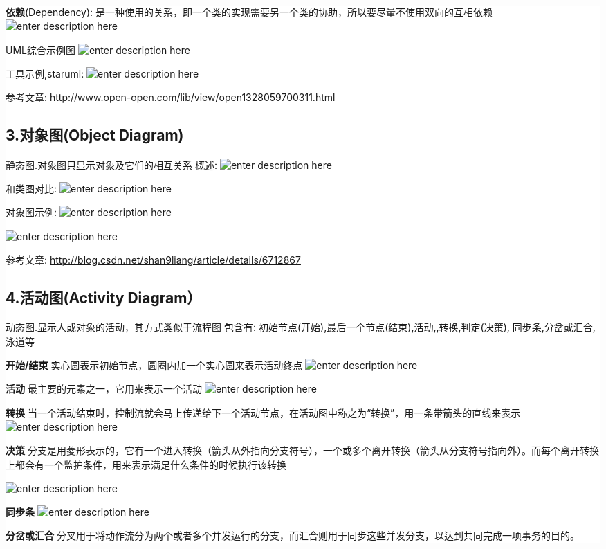 **依赖**(Dependency): 是一种使用的关系，即一个类的实现需要另一个类的协助，所以要尽量不使用双向的互相依赖
![enter description here][8]

UML综合示例图
![enter description here][9]


工具示例,staruml:
![enter description here][10]


参考文章: http://www.open-open.com/lib/view/open1328059700311.html

## 3.对象图(Object Diagram) 
静态图.对象图只显示对象及它们的相互关系
概述:
![enter description here][11]

和类图对比:
![enter description here][12]

对象图示例:
![enter description here][13]

![enter description here][14]


参考文章: http://blog.csdn.net/shan9liang/article/details/6712867

## 4.活动图(Activity Diagram）
动态图.显示人或对象的活动，其方式类似于流程图
包含有: 初始节点(开始),最后一个节点(结束),活动,,转换,判定(决策), 同步条,分岔或汇合,泳道等

**开始/结束** 实心圆表示初始节点，圆圈内加一个实心圆来表示活动终点
![enter description here][15]

**活动** 最主要的元素之一，它用来表示一个活动
![enter description here][16]

**转换** 当一个活动结束时，控制流就会马上传递给下一个活动节点，在活动图中称之为“转换”，用一条带箭头的直线来表示
![enter description here][17]

**决策** 分支是用菱形表示的，它有一个进入转换（箭头从外指向分支符号），一个或多个离开转换（箭头从分支符号指向外）。而每个离开转换上都会有一个监护条件，用来表示满足什么条件的时候执行该转换 	

![enter description here][18]

**同步条**
![enter description here][19]


**分岔或汇合** 分叉用于将动作流分为两个或者多个并发运行的分支，而汇合则用于同步这些并发分支，以达到共同完成一项事务的目的。


  [1]: https://raw.githubusercontent.com/bobshute/public/master/imgs/csdn/UML%E5%9B%BE/UML-%E7%94%A8%E4%BE%8B%E5%9B%BE-visio.png
  [2]: https://raw.githubusercontent.com/bobshute/public/master/imgs/csdn/UML%E5%9B%BE/UML-%E7%94%A8%E4%BE%8B%E5%9B%BE.jpg
  [3]: https://raw.githubusercontent.com/bobshute/public/master/imgs/csdn/UML%E5%9B%BE/UML-%E7%B1%BB%E5%9B%BE-%E6%B3%9B%E5%8C%96.png
  [4]: https://raw.githubusercontent.com/bobshute/public/master/imgs/csdn/UML%E5%9B%BE/UML-%E7%B1%BB%E5%9B%BE-%E5%AE%9E%E7%8E%B0.png
  [5]: https://raw.githubusercontent.com/bobshute/public/master/imgs/csdn/UML%E5%9B%BE/UML-%E7%B1%BB%E5%9B%BE-%E5%85%B3%E8%81%94.png
  [6]: https://raw.githubusercontent.com/bobshute/public/master/imgs/csdn/UML%E5%9B%BE/UML-%E7%B1%BB%E5%9B%BE-%E8%81%9A%E5%90%88.png
  [7]: https://raw.githubusercontent.com/bobshute/public/master/imgs/csdn/UML%E5%9B%BE/UML-%E7%B1%BB%E5%9B%BE-%E7%BB%84%E5%90%88.png
  [8]: https://raw.githubusercontent.com/bobshute/public/master/imgs/csdn/UML%E5%9B%BE/UML-%E7%B1%BB%E5%9B%BE-%E4%BE%9D%E8%B5%96.png
  [9]: https://raw.githubusercontent.com/bobshute/public/master/imgs/csdn/UML%E5%9B%BE/UML-%E7%B1%BB%E5%9B%BE-%E5%90%88%E9%9B%86.png
  [10]: https://raw.githubusercontent.com/bobshute/public/master/imgs/csdn/UML%E5%9B%BE/UML-%E7%B1%BB%E5%9B%BE-staruml.png
  [11]: https://raw.githubusercontent.com/bobshute/public/master/imgs/csdn/UML%E5%9B%BE/UML-%E5%AF%B9%E8%B1%A1%E5%9B%BE-%E6%A6%82%E8%BF%B0%E4%BB%8B%E7%BB%8D.png
  [12]: https://raw.githubusercontent.com/bobshute/public/master/imgs/csdn/UML%E5%9B%BE/UML-%E5%AF%B9%E8%B1%A1%E5%9B%BE-%E7%B1%BB%E5%9B%BE%E5%AF%B9%E6%AF%94.png
  [13]: https://raw.githubusercontent.com/bobshute/public/master/imgs/csdn/UML%E5%9B%BE/UML-%E5%AF%B9%E8%B1%A1%E5%9B%BE-%E7%A4%BA%E4%BE%8B1.jpg
  [14]: https://raw.githubusercontent.com/bobshute/public/master/imgs/csdn/UML%E5%9B%BE/UML-%E5%AF%B9%E8%B1%A1%E5%9B%BE-%E7%A4%BA%E4%BE%8B2.jpg
  [15]: https://raw.githubusercontent.com/bobshute/public/master/imgs/csdn/UML%E5%9B%BE/UML-%E6%B4%BB%E5%8A%A8%E5%9B%BE-%E5%BC%80%E5%A7%8B%E5%92%8C%E7%BB%93%E6%9D%9F.png
  [16]: https://raw.githubusercontent.com/bobshute/public/master/imgs/csdn/UML%E5%9B%BE/UML-%E6%B4%BB%E5%8A%A8%E5%9B%BE-%E6%B4%BB%E5%8A%A8.png
  [17]: https://raw.githubusercontent.com/bobshute/public/master/imgs/csdn/UML%E5%9B%BE/UML-%E6%B4%BB%E5%8A%A8%E5%9B%BE-%E8%BD%AC%E7%A7%BB.png
  [18]: https://raw.githubusercontent.com/bobshute/public/master/imgs/csdn/UML%E5%9B%BE/UML-%E6%B4%BB%E5%8A%A8%E5%9B%BE-%E5%88%A4%E5%AE%9A.png
  [19]: https://raw.githubusercontent.com/bobshute/public/master/imgs/csdn/UML%E5%9B%BE/UML-%E6%B4%BB%E5%8A%A8%E5%9B%BE-%E5%90%8C%E6%AD%A5%E6%9D%A1.png
  [20]: https://raw.githubusercontent.com/bobshute/public/master/imgs/csdn/UML%E5%9B%BE/UML-%E6%B4%BB%E5%8A%A8%E5%9B%BE-%E5%88%86%E5%B2%94-%E6%B1%87%E5%90%88.png
  [21]: https://raw.githubusercontent.com/bobshute/public/master/imgs/csdn/UML%E5%9B%BE/UML-%E6%B4%BB%E5%8A%A8%E5%9B%BE-%E5%AF%B9%E8%B1%A1%E6%B5%81.png
  [22]: https://raw.githubusercontent.com/bobshute/public/master/imgs/csdn/UML%E5%9B%BE/UML-%E6%B4%BB%E5%8A%A8%E5%9B%BE-%E6%B3%B3%E9%81%93.png
  [23]: https://raw.githubusercontent.com/bobshute/public/master/imgs/csdn/UML%E5%9B%BE/UML-%E6%B4%BB%E5%8A%A8%E5%9B%BE-%E7%A4%BA%E4%BE%8B1.png
  [24]: https://raw.githubusercontent.com/bobshute/public/master/imgs/csdn/UML%E5%9B%BE/UML-%E6%B4%BB%E5%8A%A8%E5%9B%BE-Visio.png
  [25]: https://raw.githubusercontent.com/bobshute/public/master/imgs/csdn/UML%E5%9B%BE/UML-%E7%8A%B6%E6%80%81%E5%9B%BE-%E7%8A%B6%E6%80%81.png
  [26]: https://raw.githubusercontent.com/bobshute/public/master/imgs/csdn/UML%E5%9B%BE/UML-%E7%8A%B6%E6%80%81%E5%9B%BE-%E8%BD%AC%E6%8D%A21.png
  [27]: https://raw.githubusercontent.com/bobshute/public/master/imgs/csdn/UML%E5%9B%BE/UML-%E7%8A%B6%E6%80%81%E5%9B%BE-%E8%BD%AC%E6%8D%A22.png
  [28]: https://raw.githubusercontent.com/bobshute/public/master/imgs/csdn/UML%E5%9B%BE/UML-%E7%8A%B6%E6%80%81%E5%9B%BE-%E5%A4%8D%E5%90%88%E7%8A%B6%E6%80%81%E6%A0%87%E7%A4%BA%E6%B3%95.png
  [29]: https://raw.githubusercontent.com/bobshute/public/master/imgs/csdn/UML%E5%9B%BE/UML-%E7%8A%B6%E6%80%81%E5%9B%BE-Visio.png
  [30]: https://raw.githubusercontent.com/bobshute/public/master/imgs/csdn/UML%E5%9B%BE/UML-%E5%8D%8F%E4%BD%9C%E5%9B%BE-%E4%BA%8B%E7%89%A9%E5%90%8D%E7%A7%B0.png
  [31]: https://raw.githubusercontent.com/bobshute/public/master/imgs/csdn/UML%E5%9B%BE/UML-%E5%8D%8F%E4%BD%9C%E5%9B%BE-%E6%B6%88%E6%81%AF.png
  [32]: https://raw.githubusercontent.com/bobshute/public/master/imgs/csdn/UML%E5%9B%BE/UML-%E5%8D%8F%E4%BD%9C%E5%9B%BE-%E5%85%B3%E7%B3%BB.png
  [33]: https://raw.githubusercontent.com/bobshute/public/master/imgs/csdn/UML%E5%9B%BE/UML-%E5%8D%8F%E4%BD%9C%E5%9B%BE-%E7%A4%BA%E4%BE%8B.png
  [34]: https://raw.githubusercontent.com/bobshute/public/master/imgs/csdn/UML%E5%9B%BE/UML-StarUML.png
  [35]: https://raw.githubusercontent.com/bobshute/public/master/imgs/csdn/UML%E5%9B%BE/UML-%E5%8D%8F%E4%BD%9C%E5%9B%BE-StarUML.png
  [36]: https://raw.githubusercontent.com/bobshute/public/master/imgs/csdn/UML%E5%9B%BE/UML-%E9%A1%BA%E5%BA%8F%E5%9B%BE-Visio.png
  [37]: https://raw.githubusercontent.com/bobshute/public/master/imgs/csdn/UML%E5%9B%BE/UML-%E5%8C%85%E5%9B%BE-%E5%85%83%E7%B4%A0.png
  [38]: https://raw.githubusercontent.com/bobshute/public/master/imgs/csdn/UML%E5%9B%BE/UML-%E5%8C%85%E5%9B%BE-%E7%A4%BA%E4%BE%8B.png
  [39]: https://raw.githubusercontent.com/bobshute/public/master/imgs/csdn/UML%E5%9B%BE/UML-%E5%8C%85.%E7%B1%BB%E5%9B%BE-StarUML.png
  [40]: https://raw.githubusercontent.com/bobshute/public/master/imgs/csdn/UML%E5%9B%BE/UML-%E9%83%A8%E7%BD%B2%E5%9B%BE-%E8%8A%82%E7%82%B9.png
  [41]: https://raw.githubusercontent.com/bobshute/public/master/imgs/csdn/UML%E5%9B%BE/UML-%E9%83%A8%E7%BD%B2%E5%9B%BE-%E6%9E%84%E4%BB%B6.png
  [42]: https://raw.githubusercontent.com/bobshute/public/master/imgs/csdn/UML%E5%9B%BE/UML-%E9%83%A8%E7%BD%B2%E5%9B%BE-%E6%9E%84%E4%BB%B6-%E4%BE%8B%E5%AD%90.png
  [43]: https://raw.githubusercontent.com/bobshute/public/master/imgs/csdn/UML%E5%9B%BE/UML-%E9%83%A8%E7%BD%B2%E5%9B%BE-%E8%BF%9E%E6%8E%A5.png
  [44]: https://raw.githubusercontent.com/bobshute/public/master/imgs/csdn/UML%E5%9B%BE/UML-%E9%83%A8%E7%BD%B2%E5%9B%BE-%E7%A4%BA%E4%BE%8B.png
  [45]: https://raw.githubusercontent.com/bobshute/public/master/imgs/csdn/UML%E5%9B%BE/UML-%E7%BB%84%E4%BB%B6%E5%9B%BE-%E7%BB%84%E4%BB%B6.png
  [46]: https://raw.githubusercontent.com/bobshute/public/master/imgs/csdn/UML%E5%9B%BE/UML-%E7%BB%84%E4%BB%B6%E5%9B%BE-%E7%BB%84%E4%BB%B6UML2.0.png
  [47]: https://raw.githubusercontent.com/bobshute/public/master/imgs/csdn/UML%E5%9B%BE/UML-%E7%BB%84%E4%BB%B6%E5%9B%BE-%E6%8E%A5%E5%8F%A3.png
  [48]: https://raw.githubusercontent.com/bobshute/public/master/imgs/csdn/UML%E5%9B%BE/UML-%E7%BB%84%E4%BB%B6%E5%9B%BE-%E6%8E%A5%E5%8F%A3-2.png
  [49]: https://raw.githubusercontent.com/bobshute/public/master/imgs/csdn/UML%E5%9B%BE/UML-%E7%BB%84%E4%BB%B6%E5%9B%BE-%E7%AB%AF%E5%8F%A3.png
  [50]: https://raw.githubusercontent.com/bobshute/public/master/imgs/csdn/UML%E5%9B%BE/UML-%E7%BB%84%E4%BB%B6%E5%9B%BE-%E8%BF%9E%E6%8E%A5-%E4%BE%9D%E8%B5%96%E5%85%B3%E7%B3%BB.png
  [51]: https://raw.githubusercontent.com/bobshute/public/master/imgs/csdn/UML%E5%9B%BE/UML-%E4%BA%A4%E4%BA%92%E5%9B%BE-%E5%8D%8F%E4%BD%9C%E5%9B%BE-%E5%85%83%E7%B4%A0.png
  [52]: https://raw.githubusercontent.com/bobshute/public/master/imgs/csdn/UML%E5%9B%BE/UML-%E4%BA%A4%E4%BA%92%E5%9B%BE-%E5%8D%8F%E4%BD%9C%E5%9B%BE-%E7%A4%BA%E4%BE%8B.png
  [53]: https://raw.githubusercontent.com/bobshute/public/master/imgs/csdn/UML%E5%9B%BE/UML-%E4%BA%A4%E4%BA%92%E5%9B%BE-%E9%A1%BA%E5%BA%8F%E5%9B%BE-%E5%85%83%E7%B4%A0.png
  [54]: https://raw.githubusercontent.com/bobshute/public/master/imgs/csdn/UML%E5%9B%BE/UML-%E4%BA%A4%E4%BA%92%E5%9B%BE-%E9%A1%BA%E5%BA%8F%E5%9B%BE-%E7%A4%BA%E4%BE%8B.png
  [55]: https://raw.githubusercontent.com/bobshute/public/master/imgs/csdn/UML%E5%9B%BE/UML-%E6%97%B6%E9%97%B4%E5%9B%BE-%E7%8A%B6%E6%80%81%E7%94%9F%E5%91%BD%E7%BA%BF.png
  [56]: https://raw.githubusercontent.com/bobshute/public/master/imgs/csdn/UML%E5%9B%BE/UML-%E6%97%B6%E9%97%B4%E5%9B%BE-%E5%80%BC%E7%94%9F%E5%91%BD%E7%BA%BF.png
  [57]: https://raw.githubusercontent.com/bobshute/public/master/imgs/csdn/UML%E5%9B%BE/UML-%E6%97%B6%E9%97%B4%E5%9B%BE-%E7%A4%BA%E4%BE%8B.png
  [58]: https://raw.githubusercontent.com/bobshute/public/master/imgs/csdn/UML%E5%9B%BE/UML-%E5%A4%8D%E5%90%88%E7%BB%93%E6%9E%84-%E5%A4%8D%E5%90%88%E5%9B%BE.png
  [59]: https://raw.githubusercontent.com/bobshute/public/master/imgs/csdn/UML%E5%9B%BE/UML-%E5%A4%8D%E5%90%88%E7%BB%93%E6%9E%84-%E9%83%A8%E4%BB%B6.png
  [60]: https://raw.githubusercontent.com/bobshute/public/master/imgs/csdn/UML%E5%9B%BE/UML-%E5%A4%8D%E5%90%88%E7%BB%93%E6%9E%84-%E7%AB%AF%E5%8F%A3.png
  [61]: https://raw.githubusercontent.com/bobshute/public/master/imgs/csdn/UML%E5%9B%BE/UML-%E5%A4%8D%E5%90%88%E7%BB%93%E6%9E%84-%E6%8E%A5%E5%8F%A3.png
  [62]: https://raw.githubusercontent.com/bobshute/public/master/imgs/csdn/UML%E5%9B%BE/UML-%E5%A4%8D%E5%90%88%E7%BB%93%E6%9E%84-%E6%8E%A5%E5%8F%A32.png
  [63]: https://raw.githubusercontent.com/bobshute/public/master/imgs/csdn/UML%E5%9B%BE/UML-%E5%A4%8D%E5%90%88%E7%BB%93%E6%9E%84-%E5%A7%94%E6%89%98.png
  [64]: https://raw.githubusercontent.com/bobshute/public/master/imgs/csdn/UML%E5%9B%BE/UML-%E5%A4%8D%E5%90%88%E7%BB%93%E6%9E%84-%E5%8D%8F%E4%BD%9C.png
  [65]: https://raw.githubusercontent.com/bobshute/public/master/imgs/csdn/UML%E5%9B%BE/UML-%E5%A4%8D%E5%90%88%E7%BB%93%E6%9E%84-%E8%A7%92%E8%89%B2%E7%BB%91%E5%AE%9A.png
  [66]: https://raw.githubusercontent.com/bobshute/public/master/imgs/csdn/UML%E5%9B%BE/UML-%E5%A4%8D%E5%90%88%E7%BB%93%E6%9E%84-%E8%A1%A8%E7%8E%B0.png
  [67]: https://raw.githubusercontent.com/bobshute/public/master/imgs/csdn/UML%E5%9B%BE/UML-%E5%A4%8D%E5%90%88%E7%BB%93%E6%9E%84-%E5%8F%91%E7%94%9F.png